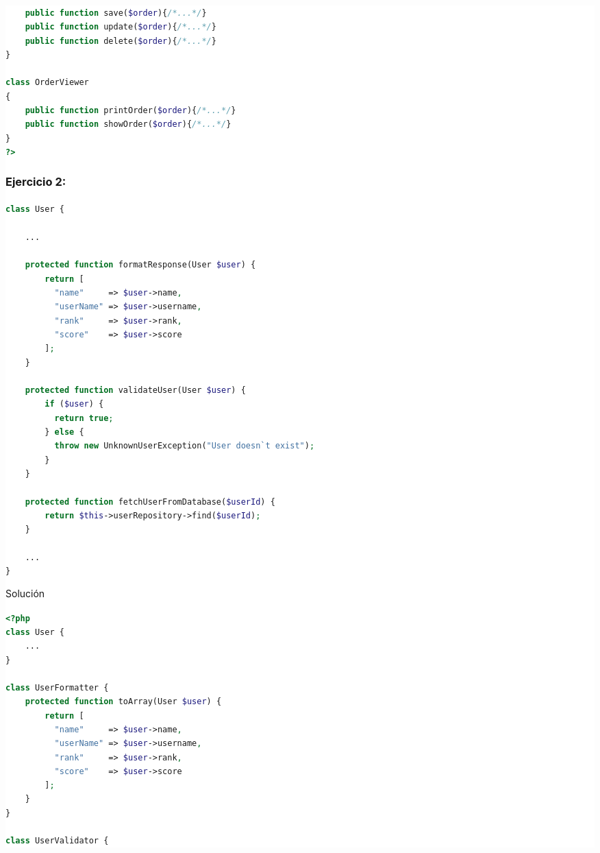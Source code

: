 ```php
    public function save($order){/*...*/}
    public function update($order){/*...*/}
    public function delete($order){/*...*/}
}

class OrderViewer
{
    public function printOrder($order){/*...*/}
    public function showOrder($order){/*...*/}
}
?>
```

### Ejercicio 2: 

```php
class User {
 
    ...

    protected function formatResponse(User $user) {
        return [
          "name"     => $user->name,
          "userName" => $user->username,
          "rank"     => $user->rank,
          "score"    => $user->score
        ];
    }
 
    protected function validateUser(User $user) {
        if ($user) {
          return true;
        } else {
          throw new UnknownUserException("User doesn`t exist");
        }
    }
 
    protected function fetchUserFromDatabase($userId) {
        return $this->userRepository->find($userId);
    }
 
    ...
}
```

Solución

```php
<?php
class User {
    ...
}

class UserFormatter {
    protected function toArray(User $user) {
        return [
          "name"     => $user->name,
          "userName" => $user->username,
          "rank"     => $user->rank,
          "score"    => $user->score
        ];
    }
}

class UserValidator {
```